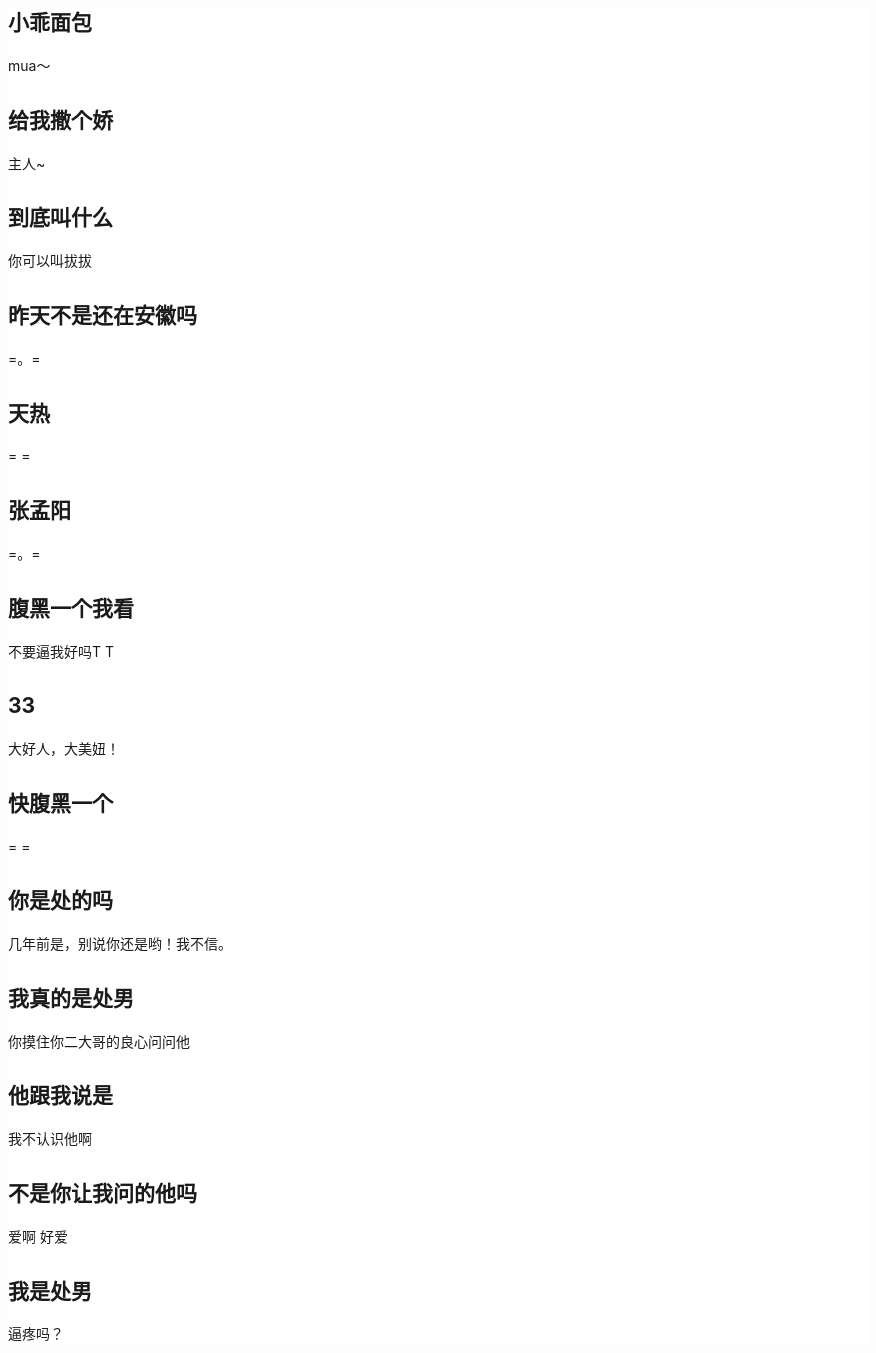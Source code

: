 ## 小乖面包
mua〜

## 给我撒个娇
主人~

## 到底叫什么
你可以叫拔拔

## 昨天不是还在安徽吗
=。=

## 天热
= =

## 张孟阳
=。=

## 腹黑一个我看
不要逼我好吗T T

## 33
大好人，大美妞！

## 快腹黑一个
= =

## 你是处的吗
几年前是，别说你还是哟！我不信。

## 我真的是处男
你摸住你二大哥的良心问问他

## 他跟我说是
我不认识他啊

## 不是你让我问的他吗
爱啊  好爱

## 我是处男
逼疼吗？
